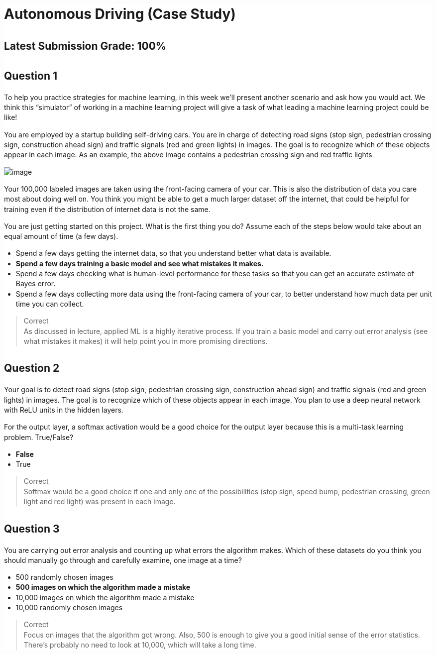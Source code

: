 # Autonomous Driving (Case Study)
## Latest Submission Grade: 100%

## Question 1
To help you practice strategies for machine learning, in this week we’ll present another scenario and ask how you would act. We think this “simulator” of working in a machine learning project will give a task of what leading a machine learning project could be like!

You are employed by a startup building self-driving cars. You are in charge of detecting road signs (stop sign, pedestrian crossing sign, construction ahead sign) and traffic signals (red and green lights) in images. The goal is to recognize which of these objects appear in each image. As an example, the above image contains a pedestrian crossing sign and red traffic lights

![image](https://user-images.githubusercontent.com/79896959/115122466-3b39c880-9fe2-11eb-8e56-37c82d45676c.png)

Your 100,000 labeled images are taken using the front-facing camera of your car. This is also the distribution of data you care most about doing well on. You think you might be able to get a much larger dataset off the internet, that could be helpful for training even if the distribution of internet data is not the same. 

You are just getting started on this project. What is the first thing you do? Assume each of the steps below would take about an equal amount of time (a few days).

* Spend a few days getting the internet data, so that you understand better what data is available. 
* **Spend a few days training a basic model and see what mistakes it makes.**
* Spend a few days checking what is human-level performance for these tasks so that you can get an accurate estimate of Bayes error. 
* Spend a few days collecting more data using the front-facing camera of your car, to better understand how much data per unit time you can collect. 
> Correct <br>
As discussed in lecture, applied ML is a highly iterative process. If you train a basic model and carry out error analysis (see what mistakes it makes) it will help point you in more promising directions. 

## Question 2
Your goal is to detect road signs (stop sign, pedestrian crossing sign, construction ahead sign) and traffic signals (red and green lights) in images. The goal is to recognize which of these objects appear in each image. You plan to use a deep neural network with ReLU units in the hidden layers.

For the output layer, a softmax activation would be a good choice for the output layer because this is a multi-task learning problem. True/False?
* **False**
* True
> Correct <br>
Softmax would be a good choice if one and only one of the possibilities (stop sign, speed bump, pedestrian crossing, green light and red light) was present in each image.


## Question 3
You are carrying out error analysis and counting up what errors the algorithm makes. Which of these datasets do you think you should manually go through and carefully examine, one image at a time?
* 500 randomly chosen images
* **500 images on which the algorithm made a mistake**
* 10,000 images on which the algorithm made a mistake
* 10,000 randomly chosen images
> Correct <br>
Focus on images that the algorithm got wrong. Also, 500 is enough to give you a good initial sense of the error statistics. There’s probably no need to look at 10,000, which will take a long time. 
